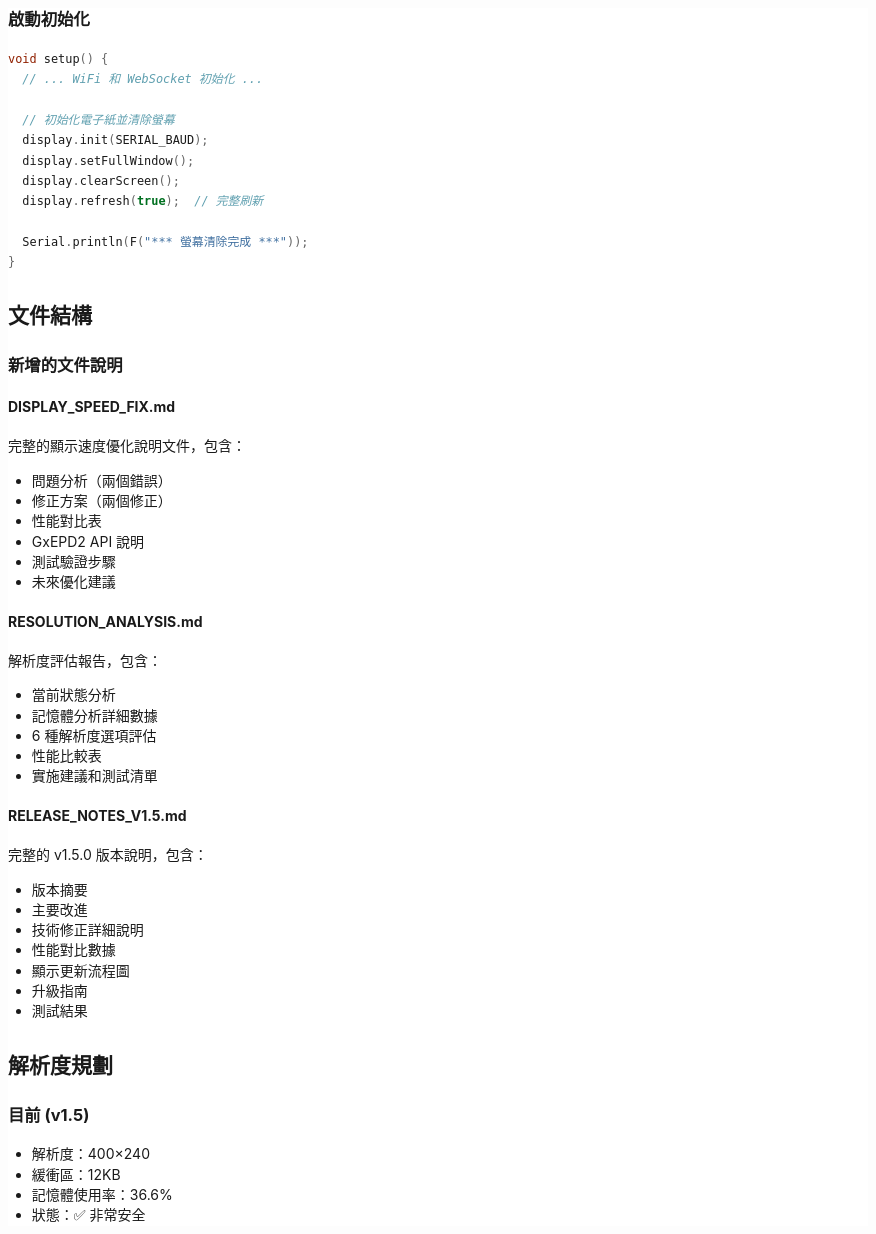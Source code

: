 ### 啟動初始化
```cpp
void setup() {
  // ... WiFi 和 WebSocket 初始化 ...
  
  // 初始化電子紙並清除螢幕
  display.init(SERIAL_BAUD);
  display.setFullWindow();
  display.clearScreen();
  display.refresh(true);  // 完整刷新
  
  Serial.println(F("*** 螢幕清除完成 ***"));
}
```

## 文件結構

### 新增的文件說明

#### DISPLAY_SPEED_FIX.md
完整的顯示速度優化說明文件，包含：
- 問題分析（兩個錯誤）
- 修正方案（兩個修正）
- 性能對比表
- GxEPD2 API 說明
- 測試驗證步驟
- 未來優化建議

#### RESOLUTION_ANALYSIS.md
解析度評估報告，包含：
- 當前狀態分析
- 記憶體分析詳細數據
- 6 種解析度選項評估
- 性能比較表
- 實施建議和測試清單

#### RELEASE_NOTES_V1.5.md
完整的 v1.5.0 版本說明，包含：
- 版本摘要
- 主要改進
- 技術修正詳細說明
- 性能對比數據
- 顯示更新流程圖
- 升級指南
- 測試結果

## 解析度規劃

### 目前 (v1.5)
- 解析度：400×240
- 緩衝區：12KB
- 記憶體使用率：36.6%
- 狀態：✅ 非常安全
